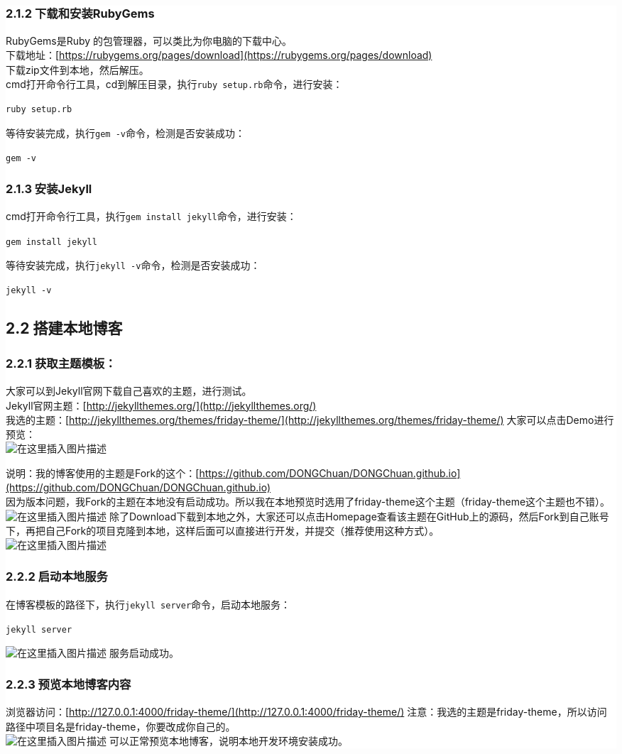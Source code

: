 ### 2.1.2 下载和安装RubyGems
RubyGems是Ruby 的包管理器，可以类比为你电脑的下载中心。  
下载地址：[https://rubygems.org/pages/download](https://rubygems.org/pages/download)  
下载zip文件到本地，然后解压。  
cmd打开命令行工具，cd到解压目录，执行`ruby setup.rb`命令，进行安装：  
```
ruby setup.rb
```
等待安装完成，执行`gem -v`命令，检测是否安装成功：  
```
gem -v
```
### 2.1.3 安装Jekyll
cmd打开命令行工具，执行`gem install jekyll`命令，进行安装：  
```
gem install jekyll
```
等待安装完成，执行`jekyll -v`命令，检测是否安装成功：  
```
jekyll -v
```
## 2.2 搭建本地博客
### 2.2.1 获取主题模板：
大家可以到Jekyll官网下载自己喜欢的主题，进行测试。  
Jekyll官网主题：[http://jekyllthemes.org/](http://jekyllthemes.org/)    
我选的主题：[http://jekyllthemes.org/themes/friday-theme/](http://jekyllthemes.org/themes/friday-theme/)
大家可以点击Demo进行预览：  
![在这里插入图片描述](https://img-blog.csdnimg.cn/20201125190357483.png?x-oss-process=image/watermark,type_ZmFuZ3poZW5naGVpdGk,shadow_10,text_aHR0cHM6Ly9ibG9nLmNzZG4ubmV0L3FxXzM0OTY3Nzcw,size_16,color_FFFFFF,t_70#pic_center)

说明：我的博客使用的主题是Fork的这个：[https://github.com/DONGChuan/DONGChuan.github.io](https://github.com/DONGChuan/DONGChuan.github.io)  
因为版本问题，我Fork的主题在本地没有启动成功。所以我在本地预览时选用了friday-theme这个主题（friday-theme这个主题也不错）。  
![在这里插入图片描述](https://img-blog.csdnimg.cn/20201125181739597.png?x-oss-process=image/watermark,type_ZmFuZ3poZW5naGVpdGk,shadow_10,text_aHR0cHM6Ly9ibG9nLmNzZG4ubmV0L3FxXzM0OTY3Nzcw,size_16,color_FFFFFF,t_70#pic_center)
除了Download下载到本地之外，大家还可以点击Homepage查看该主题在GitHub上的源码，然后Fork到自己账号下，再把自己Fork的项目克隆到本地，这样后面可以直接进行开发，并提交（推荐使用这种方式）。  
![在这里插入图片描述](https://img-blog.csdnimg.cn/20201125190127521.png?x-oss-process=image/watermark,type_ZmFuZ3poZW5naGVpdGk,shadow_10,text_aHR0cHM6Ly9ibG9nLmNzZG4ubmV0L3FxXzM0OTY3Nzcw,size_16,color_FFFFFF,t_70#pic_center)

### 2.2.2 启动本地服务
在博客模板的路径下，执行`jekyll server`命令，启动本地服务：  
```
jekyll server
```
![在这里插入图片描述](https://img-blog.csdnimg.cn/20201125183657342.png?x-oss-process=image/watermark,type_ZmFuZ3poZW5naGVpdGk,shadow_10,text_aHR0cHM6Ly9ibG9nLmNzZG4ubmV0L3FxXzM0OTY3Nzcw,size_16,color_FFFFFF,t_70#pic_center)
服务启动成功。
### 2.2.3 预览本地博客内容
浏览器访问：[http://127.0.0.1:4000/friday-theme/](http://127.0.0.1:4000/friday-theme/)
注意：我选的主题是friday-theme，所以访问路径中项目名是friday-theme，你要改成你自己的。   
![在这里插入图片描述](https://img-blog.csdnimg.cn/20201125183116344.png?x-oss-process=image/watermark,type_ZmFuZ3poZW5naGVpdGk,shadow_10,text_aHR0cHM6Ly9ibG9nLmNzZG4ubmV0L3FxXzM0OTY3Nzcw,size_16,color_FFFFFF,t_70#pic_center)
可以正常预览本地博客，说明本地开发环境安装成功。
